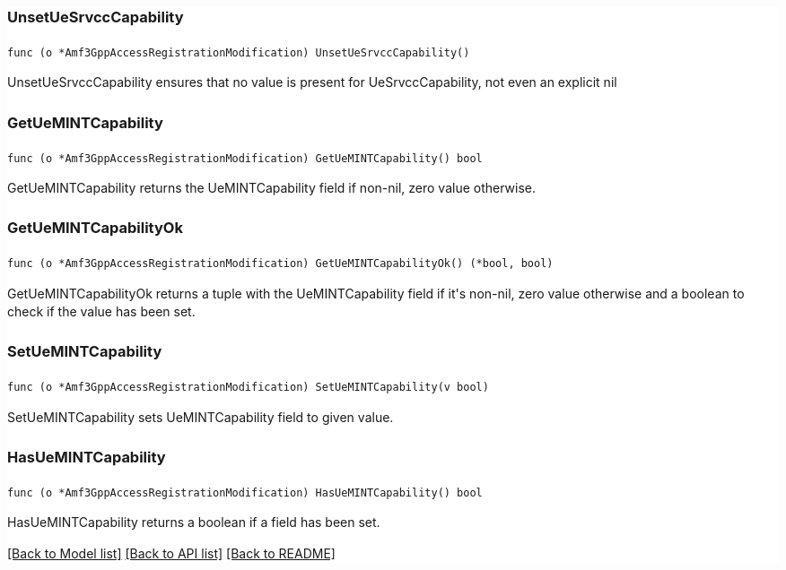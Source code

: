 ### UnsetUeSrvccCapability
`func (o *Amf3GppAccessRegistrationModification) UnsetUeSrvccCapability()`

UnsetUeSrvccCapability ensures that no value is present for UeSrvccCapability, not even an explicit nil
### GetUeMINTCapability

`func (o *Amf3GppAccessRegistrationModification) GetUeMINTCapability() bool`

GetUeMINTCapability returns the UeMINTCapability field if non-nil, zero value otherwise.

### GetUeMINTCapabilityOk

`func (o *Amf3GppAccessRegistrationModification) GetUeMINTCapabilityOk() (*bool, bool)`

GetUeMINTCapabilityOk returns a tuple with the UeMINTCapability field if it's non-nil, zero value otherwise
and a boolean to check if the value has been set.

### SetUeMINTCapability

`func (o *Amf3GppAccessRegistrationModification) SetUeMINTCapability(v bool)`

SetUeMINTCapability sets UeMINTCapability field to given value.

### HasUeMINTCapability

`func (o *Amf3GppAccessRegistrationModification) HasUeMINTCapability() bool`

HasUeMINTCapability returns a boolean if a field has been set.


[[Back to Model list]](../README.md#documentation-for-models) [[Back to API list]](../README.md#documentation-for-api-endpoints) [[Back to README]](../README.md)


